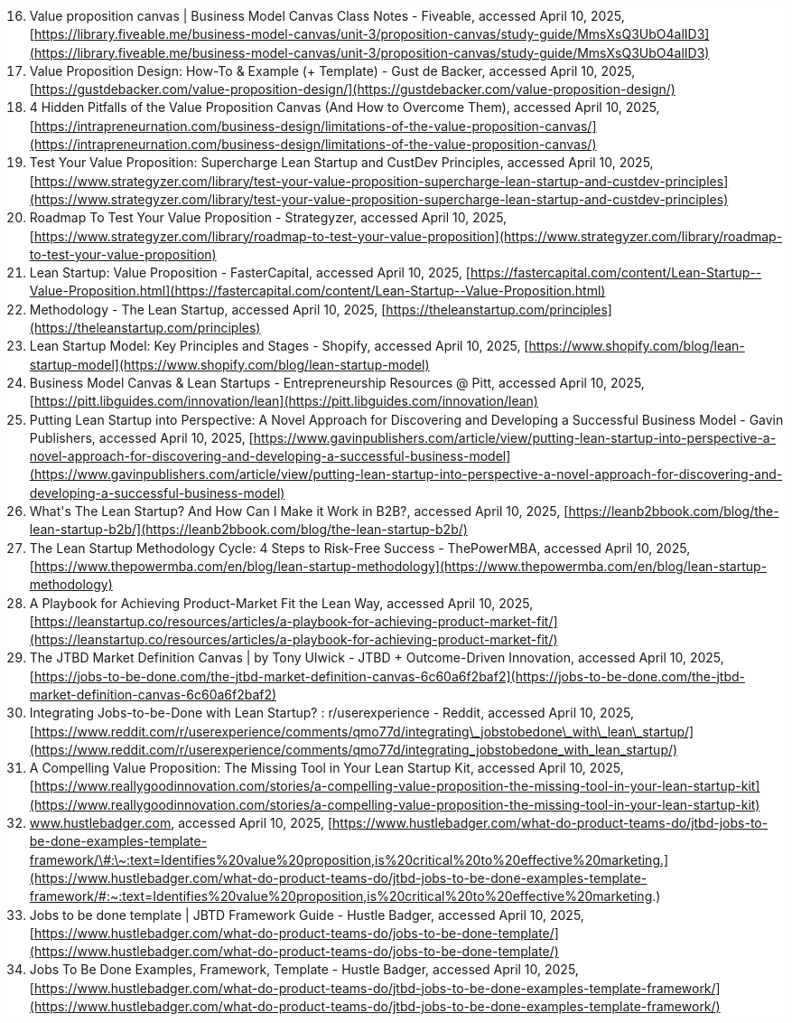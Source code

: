 16. Value proposition canvas | Business Model Canvas Class Notes \- Fiveable, accessed April 10, 2025, [https://library.fiveable.me/business-model-canvas/unit-3/proposition-canvas/study-guide/MmsXsQ3UbO4alID3](https://library.fiveable.me/business-model-canvas/unit-3/proposition-canvas/study-guide/MmsXsQ3UbO4alID3)  
17. Value Proposition Design: How-To & Example (+ Template) \- Gust de Backer, accessed April 10, 2025, [https://gustdebacker.com/value-proposition-design/](https://gustdebacker.com/value-proposition-design/)  
18. 4 Hidden Pitfalls of the Value Proposition Canvas (And How to Overcome Them), accessed April 10, 2025, [https://intrapreneurnation.com/business-design/limitations-of-the-value-proposition-canvas/](https://intrapreneurnation.com/business-design/limitations-of-the-value-proposition-canvas/)  
19. Test Your Value Proposition: Supercharge Lean Startup and CustDev Principles, accessed April 10, 2025, [https://www.strategyzer.com/library/test-your-value-proposition-supercharge-lean-startup-and-custdev-principles](https://www.strategyzer.com/library/test-your-value-proposition-supercharge-lean-startup-and-custdev-principles)  
20. Roadmap To Test Your Value Proposition \- Strategyzer, accessed April 10, 2025, [https://www.strategyzer.com/library/roadmap-to-test-your-value-proposition](https://www.strategyzer.com/library/roadmap-to-test-your-value-proposition)  
21. Lean Startup: Value Proposition \- FasterCapital, accessed April 10, 2025, [https://fastercapital.com/content/Lean-Startup--Value-Proposition.html](https://fastercapital.com/content/Lean-Startup--Value-Proposition.html)  
22. Methodology \- The Lean Startup, accessed April 10, 2025, [https://theleanstartup.com/principles](https://theleanstartup.com/principles)  
23. Lean Startup Model: Key Principles and Stages \- Shopify, accessed April 10, 2025, [https://www.shopify.com/blog/lean-startup-model](https://www.shopify.com/blog/lean-startup-model)  
24. Business Model Canvas & Lean Startups \- Entrepreneurship Resources @ Pitt, accessed April 10, 2025, [https://pitt.libguides.com/innovation/lean](https://pitt.libguides.com/innovation/lean)  
25. Putting Lean Startup into Perspective: A Novel Approach for Discovering and Developing a Successful Business Model \- Gavin Publishers, accessed April 10, 2025, [https://www.gavinpublishers.com/article/view/putting-lean-startup-into-perspective-a-novel-approach-for-discovering-and-developing-a-successful-business-model](https://www.gavinpublishers.com/article/view/putting-lean-startup-into-perspective-a-novel-approach-for-discovering-and-developing-a-successful-business-model)  
26. What's The Lean Startup? And How Can I Make it Work in B2B?, accessed April 10, 2025, [https://leanb2bbook.com/blog/the-lean-startup-b2b/](https://leanb2bbook.com/blog/the-lean-startup-b2b/)  
27. The Lean Startup Methodology Cycle: 4 Steps to Risk-Free Success \- ThePowerMBA, accessed April 10, 2025, [https://www.thepowermba.com/en/blog/lean-startup-methodology](https://www.thepowermba.com/en/blog/lean-startup-methodology)  
28. A Playbook for Achieving Product-Market Fit the Lean Way, accessed April 10, 2025, [https://leanstartup.co/resources/articles/a-playbook-for-achieving-product-market-fit/](https://leanstartup.co/resources/articles/a-playbook-for-achieving-product-market-fit/)  
29. The JTBD Market Definition Canvas | by Tony Ulwick \- JTBD \+ Outcome-Driven Innovation, accessed April 10, 2025, [https://jobs-to-be-done.com/the-jtbd-market-definition-canvas-6c60a6f2baf2](https://jobs-to-be-done.com/the-jtbd-market-definition-canvas-6c60a6f2baf2)  
30. Integrating Jobs-to-be-Done with Lean Startup? : r/userexperience \- Reddit, accessed April 10, 2025, [https://www.reddit.com/r/userexperience/comments/qmo77d/integrating\_jobstobedone\_with\_lean\_startup/](https://www.reddit.com/r/userexperience/comments/qmo77d/integrating_jobstobedone_with_lean_startup/)  
31. A Compelling Value Proposition: The Missing Tool in Your Lean Startup Kit, accessed April 10, 2025, [https://www.reallygoodinnovation.com/stories/a-compelling-value-proposition-the-missing-tool-in-your-lean-startup-kit](https://www.reallygoodinnovation.com/stories/a-compelling-value-proposition-the-missing-tool-in-your-lean-startup-kit)  
32. www.hustlebadger.com, accessed April 10, 2025, [https://www.hustlebadger.com/what-do-product-teams-do/jtbd-jobs-to-be-done-examples-template-framework/\#:\~:text=Identifies%20value%20proposition,is%20critical%20to%20effective%20marketing.](https://www.hustlebadger.com/what-do-product-teams-do/jtbd-jobs-to-be-done-examples-template-framework/#:~:text=Identifies%20value%20proposition,is%20critical%20to%20effective%20marketing.)  
33. Jobs to be done template | JBTD Framework Guide \- Hustle Badger, accessed April 10, 2025, [https://www.hustlebadger.com/what-do-product-teams-do/jobs-to-be-done-template/](https://www.hustlebadger.com/what-do-product-teams-do/jobs-to-be-done-template/)  
34. Jobs To Be Done Examples, Framework, Template \- Hustle Badger, accessed April 10, 2025, [https://www.hustlebadger.com/what-do-product-teams-do/jtbd-jobs-to-be-done-examples-template-framework/](https://www.hustlebadger.com/what-do-product-teams-do/jtbd-jobs-to-be-done-examples-template-framework/)  